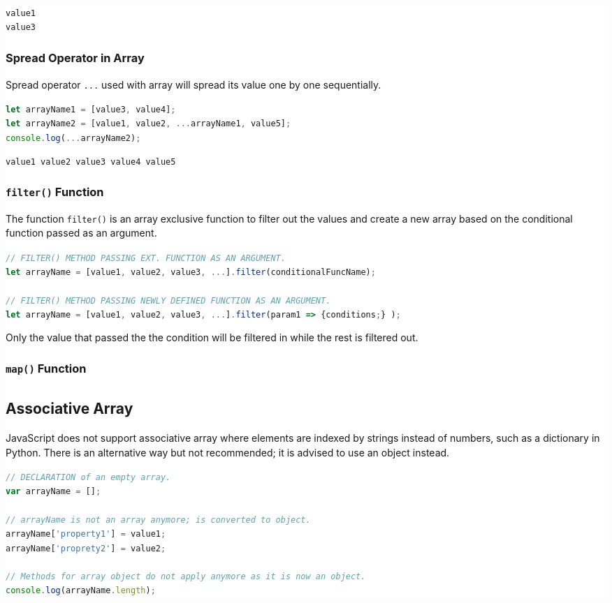 ```
value1
value3
```

### Spread Operator in Array

Spread operator `...` used with array will spread its value one by one sequentially.

```js
let arrayName1 = [value3, value4];
let arrayName2 = [value1, value2, ...arrayName1, value5];
console.log(...arrayName2);
```

```
value1 value2 value3 value4 value5
```

### `filter()` Function

The function `filter()` is an array exclusive function to filter out the values and create a new array based on the conditional function passed as an argument.

```js
// FILTER() METHOD PASSING EXT. FUNCTION AS AN ARGUMENT.
let arrayName = [value1, value2, value3, ...].filter(conditionalFuncName);

// FILTER() METHOD PASSING NEWLY DEFINED FUNCTION AS AN ARGUMENT.
let arrayName = [value1, value2, value3, ...].filter(param1 => {conditions;} );
```

Only the value that passed the the condition will be filtered in while the rest is filtered out.

### `map()` Function



```js

```



## **Associative Array**

JavaScript does not support associative array where elements are indexed by strings instead of numbers, such as a dictionary in Python. There is an alternative way but not recommended; it is advised to use an object instead.

```js
// DECLARATION of an empty array.
var arrayName = [];

// arrayName is not an array anymore; is converted to object.
arrayName['property1'] = value1;
arrayName['proprety2'] = value2;

// Methods for array object do not apply anymore as it is now an object. 
console.log(arrayName.length);
```
